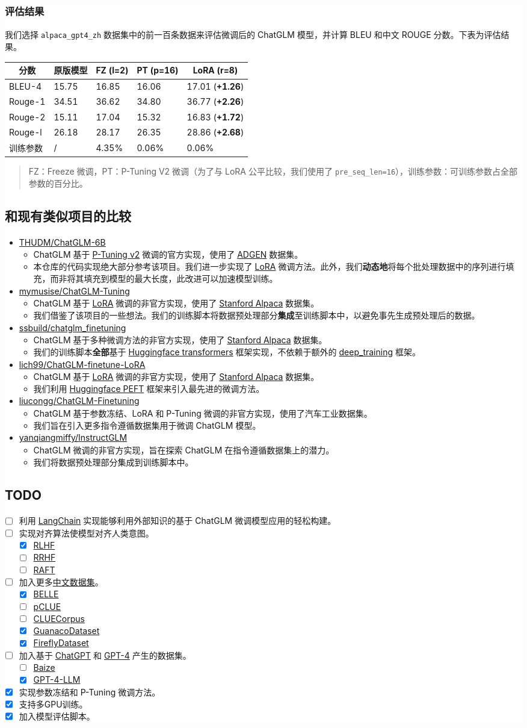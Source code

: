 ### 评估结果

我们选择 `alpaca_gpt4_zh` 数据集中的前一百条数据来评估微调后的 ChatGLM 模型，并计算 BLEU 和中文 ROUGE 分数。下表为评估结果。

|   分数  |  原版模型 | FZ (l=2) | PT (p=16) | LoRA (r=8) |
| ------- | -------- | ----- | ----- | ----------------- |
| BLEU-4  |  15.75   | 16.85 | 16.06 | 17.01 (**+1.26**) |
| Rouge-1 |  34.51   | 36.62 | 34.80 | 36.77 (**+2.26**) |
| Rouge-2 |  15.11   | 17.04 | 15.32 | 16.83 (**+1.72**) |
| Rouge-l |  26.18   | 28.17 | 26.35 | 28.86 (**+2.68**) |
| 训练参数 |  /       | 4.35% | 0.06% | 0.06%             |

> FZ：Freeze 微调，PT：P-Tuning V2 微调（为了与 LoRA 公平比较，我们使用了 `pre_seq_len=16`），训练参数：可训练参数占全部参数的百分比。

## 和现有类似项目的比较

- [THUDM/ChatGLM-6B](https://github.com/THUDM/ChatGLM-6B/tree/main/ptuning)
  - ChatGLM 基于 [P-Tuning v2](https://github.com/THUDM/P-tuning-v2) 微调的官方实现，使用了 [ADGEN](https://aclanthology.org/D19-1321.pdf) 数据集。
  - 本仓库的代码实现绝大部分参考该项目。我们进一步实现了 [LoRA](https://arxiv.org/abs/2106.09685) 微调方法。此外，我们**动态地**将每个批处理数据中的序列进行填充，而非将其填充到模型的最大长度，此改进可以加速模型训练。
- [mymusise/ChatGLM-Tuning](https://github.com/mymusise/ChatGLM-Tuning)
  - ChatGLM 基于 [LoRA](https://arxiv.org/abs/2106.09685) 微调的非官方实现，使用了 [Stanford Alpaca](https://github.com/tatsu-lab/stanford_alpaca) 数据集。
  - 我们借鉴了该项目的一些想法。我们的训练脚本将数据预处理部分**集成**至训练脚本中，以避免事先生成预处理后的数据。
- [ssbuild/chatglm_finetuning](https://github.com/ssbuild/chatglm_finetuning)
  - ChatGLM 基于多种微调方法的非官方实现，使用了 [Stanford Alpaca](https://github.com/tatsu-lab/stanford_alpaca) 数据集。
  - 我们的训练脚本**全部**基于 [Huggingface transformers](https://github.com/huggingface/transformers) 框架实现，不依赖于额外的 [deep_training](https://github.com/ssbuild/deep_training) 框架。
- [lich99/ChatGLM-finetune-LoRA](https://github.com/lich99/ChatGLM-finetune-LoRA)
  - ChatGLM 基于 [LoRA](https://arxiv.org/abs/2106.09685) 微调的非官方实现，使用了 [Stanford Alpaca](https://github.com/tatsu-lab/stanford_alpaca) 数据集。
  - 我们利用 [Huggingface PEFT](https://github.com/huggingface/peft) 框架来引入最先进的微调方法。
- [liucongg/ChatGLM-Finetuning](https://github.com/liucongg/ChatGLM-Finetuning)
  - ChatGLM 基于参数冻结、LoRA 和 P-Tuning 微调的非官方实现，使用了汽车工业数据集。
  - 我们旨在引入更多指令遵循数据集用于微调 ChatGLM 模型。
- [yanqiangmiffy/InstructGLM](https://github.com/yanqiangmiffy/InstructGLM)
  - ChatGLM 微调的非官方实现，旨在探索 ChatGLM 在指令遵循数据集上的潜力。
  - 我们将数据预处理部分集成到训练脚本中。

## TODO

- [ ] 利用 [LangChain](https://github.com/hwchase17/langchain) 实现能够利用外部知识的基于 ChatGLM 微调模型应用的轻松构建。
- [ ] 实现对齐算法使模型对齐人类意图。
  - [x] [RLHF](https://github.com/microsoft/DeepSpeed/tree/master/blogs/deepspeed-chat)
  - [ ] [RRHF](https://github.com/GanjinZero/RRHF)
  - [ ] [RAFT](https://github.com/OptimalScale/LMFlow)
- [ ] 加入更多[中文数据集](https://github.com/brightmart/nlp_chinese_corpus)。
  - [x] [BELLE](https://github.com/LianjiaTech/BELLE)
  - [ ] [pCLUE](https://github.com/CLUEbenchmark/pCLUE)
  - [ ] [CLUECorpus](https://github.com/CLUEbenchmark/CLUECorpus2020)
  - [x] [GuanacoDataset](https://huggingface.co/datasets/JosephusCheung/GuanacoDataset)
  - [x] [FireflyDataset](https://huggingface.co/datasets/YeungNLP/firefly-train-1.1M)
- [ ] 加入基于 [ChatGPT](https://openai.com/blog/chatgpt) 和 [GPT-4](https://openai.com/research/gpt-4) 产生的数据集。
  - [ ] [Baize](https://github.com/project-baize/baize-chatbot)
  - [x] [GPT-4-LLM](https://github.com/Instruction-Tuning-with-GPT-4/GPT-4-LLM)
- [x] 实现参数冻结和 P-Tuning 微调方法。
- [x] 支持多GPU训练。
- [x] 加入模型评估脚本。